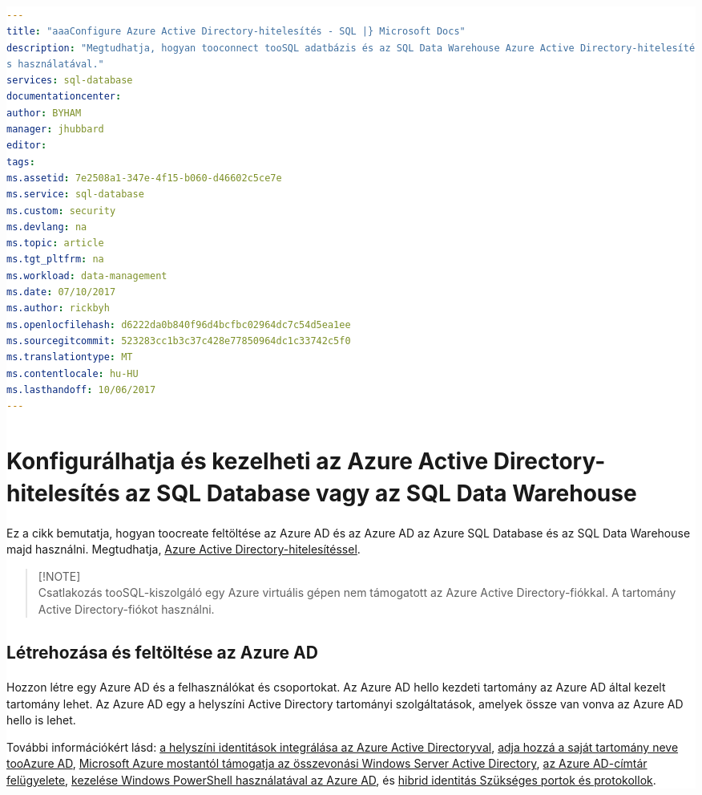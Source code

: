 ```yaml
---
title: "aaaConfigure Azure Active Directory-hitelesítés - SQL |} Microsoft Docs"
description: "Megtudhatja, hogyan tooconnect tooSQL adatbázis és az SQL Data Warehouse Azure Active Directory-hitelesítés használatával."
services: sql-database
documentationcenter: 
author: BYHAM
manager: jhubbard
editor: 
tags: 
ms.assetid: 7e2508a1-347e-4f15-b060-d46602c5ce7e
ms.service: sql-database
ms.custom: security
ms.devlang: na
ms.topic: article
ms.tgt_pltfrm: na
ms.workload: data-management
ms.date: 07/10/2017
ms.author: rickbyh
ms.openlocfilehash: d6222da0b840f96d4bcfbc02964dc7c54d5ea1ee
ms.sourcegitcommit: 523283cc1b3c37c428e77850964dc1c33742c5f0
ms.translationtype: MT
ms.contentlocale: hu-HU
ms.lasthandoff: 10/06/2017
---
```

# <a name="configure-and-manage-azure-active-directory-authentication-with-sql-database-or-sql-data-warehouse"></a>Konfigurálhatja és kezelheti az Azure Active Directory-hitelesítés az SQL Database vagy az SQL Data Warehouse

Ez a cikk bemutatja, hogyan toocreate feltöltése az Azure AD és az Azure AD az Azure SQL Database és az SQL Data Warehouse majd használni. Megtudhatja, [Azure Active Directory-hitelesítéssel](sql-database-aad-authentication.md).

>  [!NOTE]  
>  Csatlakozás tooSQL-kiszolgáló egy Azure virtuális gépen nem támogatott az Azure Active Directory-fiókkal. A tartomány Active Directory-fiókot használni.

## <a name="create-and-populate-an-azure-ad"></a>Létrehozása és feltöltése az Azure AD
Hozzon létre egy Azure AD és a felhasználókat és csoportokat. Az Azure AD hello kezdeti tartomány az Azure AD által kezelt tartomány lehet. Az Azure AD egy a helyszíni Active Directory tartományi szolgáltatások, amelyek össze van vonva az Azure AD hello is lehet.

További információkért lásd: [a helyszíni identitások integrálása az Azure Active Directoryval](../active-directory/active-directory-aadconnect.md), [adja hozzá a saját tartomány neve tooAzure AD](../active-directory/active-directory-add-domain.md), [Microsoft Azure mostantól támogatja az összevonási Windows Server Active Directory](https://azure.microsoft.com/blog/2012/11/28/windows-azure-now-supports-federation-with-windows-server-active-directory/), [az Azure AD-címtár felügyelete](https://msdn.microsoft.com/library/azure/hh967611.aspx), [kezelése Windows PowerShell használatával az Azure AD](/powershell/azure/overview?view=azureadps-2.0), és [hibrid identitás Szükséges portok és protokollok](../active-directory/active-directory-aadconnect-ports.md).


[1]: ./media/sql-database-aad-authentication/1aad-auth-diagram.png
[2]: ./media/sql-database-aad-authentication/2subscription-relationship.png
[3]: ./media/sql-database-aad-authentication/3admin-structure.png
[4]: ./media/sql-database-aad-authentication/4select-subscription.png
[5]: ./media/sql-database-aad-authentication/5ad-settings-portal.png
[6]: ./media/sql-database-aad-authentication/6edit-directory-select.png
[7]: ./media/sql-database-aad-authentication/7edit-directory-confirm.png
[8]: ./media/sql-database-aad-authentication/8choose-ad.png
[10]: ./media/sql-database-aad-authentication/10choose-admin.png
[11]: ./media/sql-database-aad-authentication/active-directory-integrated.png
[12]: ./media/sql-database-aad-authentication/12connect-using-pw-auth2.png
[13]: ./media/sql-database-aad-authentication/13connect-to-db2.png